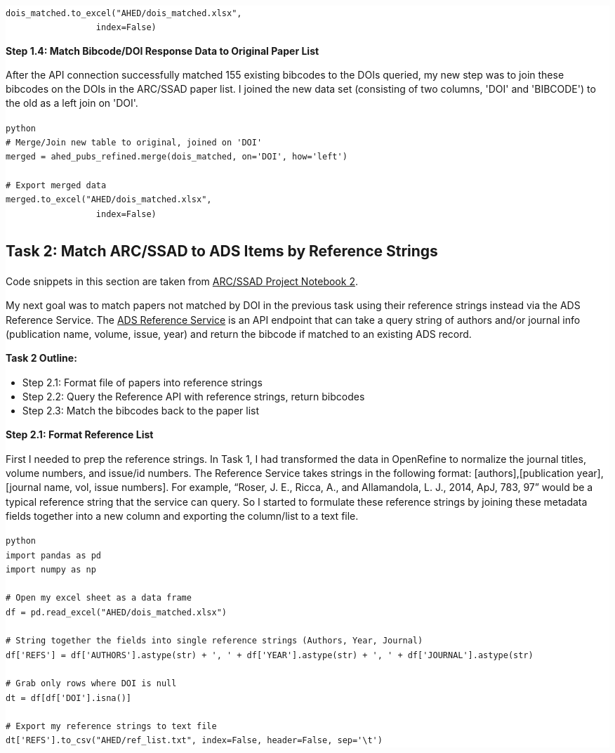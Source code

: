 ```
dois_matched.to_excel("AHED/dois_matched.xlsx",
                  index=False)
```
  
<b>Step 1.4: Match Bibcode/DOI Response Data to Original Paper List</b>
 
After the API connection successfully matched 155 existing bibcodes to the DOIs queried, my new step was to join these bibcodes on the DOIs in the ARC/SSAD paper list. I joined the new data set (consisting of two columns, 'DOI' and 'BIBCODE') to the old as a left join on 'DOI'.

```
python
# Merge/Join new table to original, joined on 'DOI'
merged = ahed_pubs_refined.merge(dois_matched, on='DOI', how='left')

# Export merged data
merged.to_excel("AHED/dois_matched.xlsx",
                  index=False)
```
 
## <a name="match-by-ref">Task 2: Match ARC/SSAD to ADS Items by Reference Strings</a>

Code snippets in this section are taken from [ARC/SSAD Project Notebook 2](https://github.com/jrkoch127/ahed_ads_project/blob/main/AHED-2-Ref%20API.ipynb).

My next goal was to match papers not matched by DOI in the previous task using their reference strings instead via the ADS Reference Service. The [ADS Reference Service]( https://github.com/adsabs/reference_service) is an API endpoint that can take a query string of authors and/or journal info (publication name, volume, issue, year) and return the bibcode if matched to an existing ADS record. 

<b>Task 2 Outline:</b>
* Step 2.1: Format file of papers into reference strings
* Step 2.2: Query the Reference API with reference strings, return bibcodes
* Step 2.3: Match the bibcodes back to the paper list

<b>Step 2.1: Format Reference List</b>
  
First I needed to prep the reference strings. In Task 1, I had transformed the data in OpenRefine to normalize the journal titles, volume numbers, and issue/id numbers. The Reference Service takes strings in the following format: [authors],[publication year],[journal name, vol, issue numbers]. For example, “Roser, J. E., Ricca, A., and Allamandola, L. J., 2014, ApJ, 783, 97” would be a typical reference string that the service can query. So I started to formulate these reference strings by joining these metadata fields together into a new column and exporting the column/list to a text file.

```
python
import pandas as pd
import numpy as np

# Open my excel sheet as a data frame
df = pd.read_excel("AHED/dois_matched.xlsx")

# String together the fields into single reference strings (Authors, Year, Journal)
df['REFS'] = df['AUTHORS'].astype(str) + ', ' + df['YEAR'].astype(str) + ', ' + df['JOURNAL'].astype(str)

# Grab only rows where DOI is null
dt = df[df['DOI'].isna()]

# Export my reference strings to text file
dt['REFS'].to_csv("AHED/ref_list.txt", index=False, header=False, sep='\t')
```
